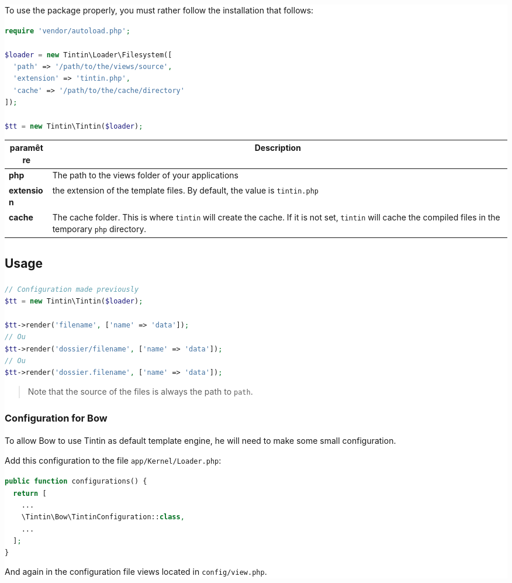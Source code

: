 To use the package properly, you must rather follow the installation that follows:

```php
require 'vendor/autoload.php';

$loader = new Tintin\Loader\Filesystem([
  'path' => '/path/to/the/views/source',
  'extension' => 'tintin.php',
  'cache' => '/path/to/the/cache/directory'
]);

$tt = new Tintin\Tintin($loader);
```

| paramêtre | Description |
|---------|-------------|
| __php__ | The path to the views folder of your applications |
| __extension__ | the extension of the template files. By default, the value is `tintin.php` |
| __cache__ | The cache folder. This is where `tintin` will create the cache. If it is not set, `tintin` will cache the compiled files in the temporary `php` directory. |

## Usage

```php
// Configuration made previously
$tt = new Tintin\Tintin($loader);

$tt->render('filename', ['name' => 'data']);
// Ou
$tt->render('dossier/filename', ['name' => 'data']);
// Ou
$tt->render('dossier.filename', ['name' => 'data']);
```

> Note that the source of the files is always the path to `path`.

### Configuration for Bow

To allow Bow to use Tintin as default template engine, he will need to make some small configuration.

Add this configuration to the file `app/Kernel/Loader.php`:

```php
public function configurations() {
  return [
    ...
    \Tintin\Bow\TintinConfiguration::class,
    ...
  ];
}
```

And again in the configuration file views located in `config/view.php`.
